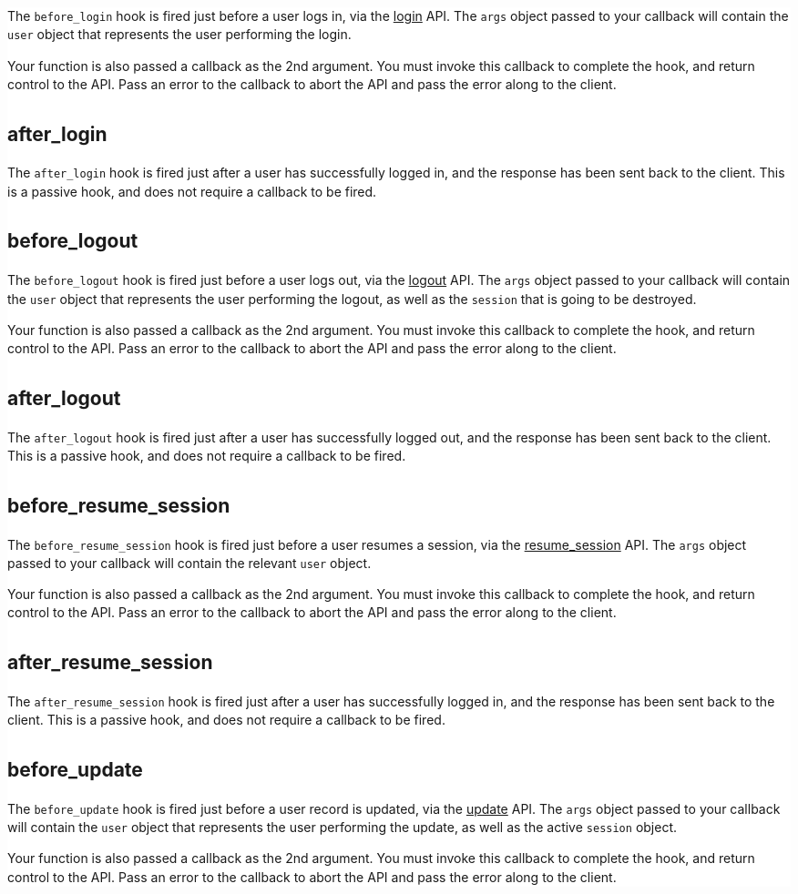The `before_login` hook is fired just before a user logs in, via the [login](#login) API.  The `args` object passed to your callback will contain the `user` object that represents the user performing the login.

Your function is also passed a callback as the 2nd argument.  You must invoke this callback to complete the hook, and return control to the API.  Pass an error to the callback to abort the API and pass the error along to the client.

## after_login

The `after_login` hook is fired just after a user has successfully logged in, and the response has been sent back to the client.  This is a passive hook, and does not require a callback to be fired.

## before_logout

The `before_logout` hook is fired just before a user logs out, via the [logout](#logout) API.  The `args` object passed to your callback will contain the `user` object that represents the user performing the logout, as well as the `session` that is going to be destroyed.

Your function is also passed a callback as the 2nd argument.  You must invoke this callback to complete the hook, and return control to the API.  Pass an error to the callback to abort the API and pass the error along to the client.

## after_logout

The `after_logout` hook is fired just after a user has successfully logged out, and the response has been sent back to the client.  This is a passive hook, and does not require a callback to be fired.

## before_resume_session

The `before_resume_session` hook is fired just before a user resumes a session, via the [resume_session](#resume_session) API.  The `args` object passed to your callback will contain the relevant `user` object.

Your function is also passed a callback as the 2nd argument.  You must invoke this callback to complete the hook, and return control to the API.  Pass an error to the callback to abort the API and pass the error along to the client.

## after_resume_session

The `after_resume_session` hook is fired just after a user has successfully logged in, and the response has been sent back to the client.  This is a passive hook, and does not require a callback to be fired.

## before_update

The `before_update` hook is fired just before a user record is updated, via the [update](#update) API.  The `args` object passed to your callback will contain the `user` object that represents the user performing the update, as well as the active `session` object.

Your function is also passed a callback as the 2nd argument.  You must invoke this callback to complete the hook, and return control to the API.  Pass an error to the callback to abort the API and pass the error along to the client.
